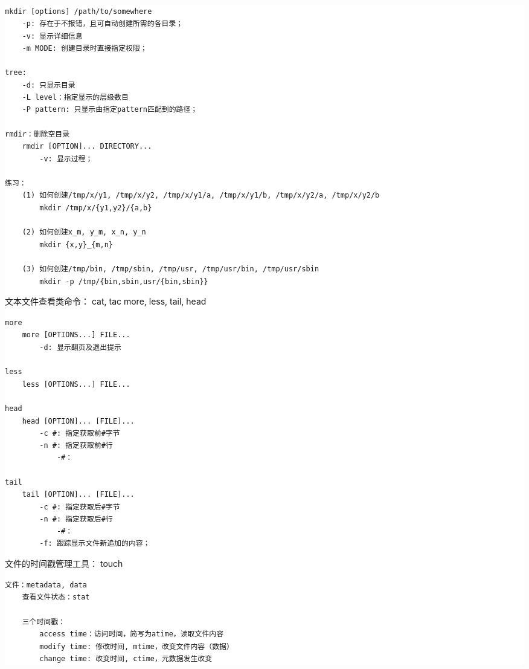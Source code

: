 	mkdir [options] /path/to/somewhere
		-p: 存在于不报错，且可自动创建所需的各目录；
		-v: 显示详细信息
		-m MODE: 创建目录时直接指定权限；

	tree: 
		-d: 只显示目录
		-L level：指定显示的层级数目
		-P pattern: 只显示由指定pattern匹配到的路径；

	rmdir：删除空目录
		rmdir [OPTION]... DIRECTORY...
			-v: 显示过程；

	练习：
		(1) 如何创建/tmp/x/y1, /tmp/x/y2, /tmp/x/y1/a, /tmp/x/y1/b, /tmp/x/y2/a, /tmp/x/y2/b
			mkdir /tmp/x/{y1,y2}/{a,b}		

		(2) 如何创建x_m, y_m, x_n, y_n
			mkdir {x,y}_{m,n}

		(3) 如何创建/tmp/bin, /tmp/sbin, /tmp/usr, /tmp/usr/bin, /tmp/usr/sbin
			mkdir -p /tmp/{bin,sbin,usr/{bin,sbin}}

文本文件查看类命令：
	cat, tac
	more, less, tail, head

	more
		more [OPTIONS...] FILE...
			-d: 显示翻页及退出提示

	less
		less [OPTIONS...] FILE...

	head
		head [OPTION]... [FILE]...
			-c #: 指定获取前#字节
			-n #: 指定获取前#行
				-#：

	tail 
		tail [OPTION]... [FILE]...
			-c #: 指定获取后#字节
			-n #: 指定获取后#行
				-#：
			-f: 跟踪显示文件新追加的内容；

文件的时间戳管理工具：
	touch

	文件：metadata, data
		查看文件状态：stat

		三个时间戳：
			access time：访问时间，简写为atime，读取文件内容
			modify time: 修改时间, mtime，改变文件内容（数据）
			change time: 改变时间, ctime，元数据发生改变
